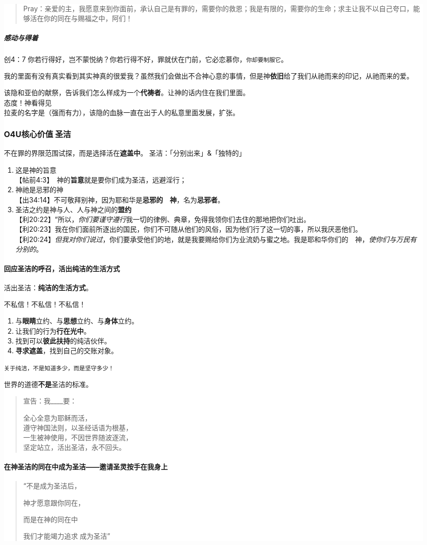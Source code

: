 > Pray：亲爱的主，我愿意来到你面前，承认自己是有罪的，需要你的救恩；我是有限的，需要你的生命；求主让我不以自己夸口，能够活在你的同在与赐福之中，阿们！

##### 感动与得着

创4：7 你若行得好，岂不蒙悦纳？你若行得不好，罪就伏在门前，它必恋慕你，`你却要制服它`。


我的里面有没有真实看到其实神真的很爱我？虽然我们会做出不合神心意的事情，但是神**依旧**给了我们从祂而来的印记，从祂而来的爱。


该隐和亚伯的献祭，告诉我们怎么样成为一个**代祷者**。让神的话内住在我们里面。  
态度！神看得见  
拉麦的名字是（强而有力），该隐的血脉一直在出于人的私意里面发展，扩张。

### O4U核心价值 圣洁

不在罪的界限范围试探，而是选择活在**遮盖中**。
圣洁：「分别出来」&「独特的」

1. 这是神的旨意    
	【帖前4:3】　神的**旨意**就是要你们成为圣洁，远避淫行；
2. 神祂是忌邪的神    
	【出34:14】不可敬拜别神，因为耶和华是**忌邪的　神**，名为**忌邪者**。
3. 圣洁之约是神与人、人与神之间的**盟约**    
	【利20:22】“所以，*你们要谨守遵行*我一切的律例、典章，免得我领你们去住的那地把你们吐出。    
	【利20:23】我在你们面前所逐出的国民，你们不可随从他们的风俗，因为他们行了这一切的事，所以我厌恶他们。    
	【利20:24】*但我对你们说过*，你们要承受他们的地，就是我要赐给你们为业流奶与蜜之地。我是耶和华你们的　神，*使你们与万民有分别的*。

#### 回应圣洁的呼召，活出纯洁的生活方式

活出圣洁：**纯洁的生活方式**。  

不私信！不私信！不私信！  

1. 与**眼睛**立约、与**思想**立约、与**身体**立约。
2. 让我们的行为**行在光中**。
3. 找到可以**彼此扶持**的纯洁伙伴。
4. **寻求遮盖**，找到自己的交账对象。

`关于纯洁，不是知道多少，而是坚守多少！`

世界的道德**不是**圣洁的标准。

> 宣告：我\_\_\_\_要：
> 
> 全心全意为耶稣而活，  
> 遵守神国法则，以圣经话语为根基，  
> 一生被神使用，不因世界随波逐流，  
> 坚定站立，活出圣洁，永不回头。  

#### 在神圣洁的同在中成为圣洁——邀请圣灵按手在我身上

> “不是成为圣洁后，
>  
> 神才愿意跟你同在，
> 
> 而是在神的同在中
> 
> 我们才能竭力追求 成为圣洁”
